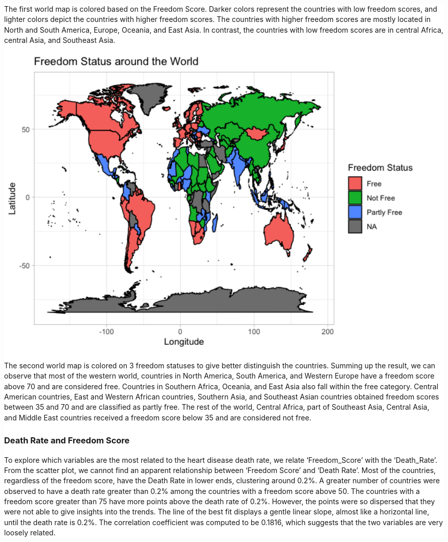 The first world map is colored based on the Freedom Score. Darker colors
represent the countries with low freedom scores, and lighter colors
depict the countries with higher freedom scores. The countries with
higher freedom scores are mostly located in North and South America,
Europe, Oceania, and East Asia. In contrast, the countries with low
freedom scores are in central Africa, central Asia, and Southeast Asia.

<img src="Paper_files/figure-gfm/unnamed-chunk-12-1.png" width="95%" />

The second world map is colored on 3 freedom statuses to give better
distinguish the countries. Summing up the result, we can observe that
most of the western world, countries in North America, South America,
and Western Europe have a freedom score above 70 and are considered
free. Countries in Southern Africa, Oceania, and East Asia also fall
within the free category. Central American countries, East and Western
African countries, Southern Asia, and Southeast Asian countries obtained
freedom scores between 35 and 70 and are classified as partly free. The
rest of the world, Central Africa, part of Southeast Asia, Central Asia,
and Middle East countries received a freedom score below 35 and are
considered not free.

### Death Rate and Freedom Score

To explore which variables are the most related to the heart disease
death rate, we relate ‘Freedom_Score’ with the ‘Death_Rate’. From the
scatter plot, we cannot find an apparent relationship between ‘Freedom
Score’ and ‘Death Rate’. Most of the countries, regardless of the
freedom score, have the Death Rate in lower ends, clustering around
0.2%. A greater number of countries were observed to have a death rate
greater than 0.2% among the countries with a freedom score above 50. The
countries with a freedom score greater than 75 have more points above
the death rate of 0.2%. However, the points were so dispersed that they
were not able to give insights into the trends. The line of the best fit
displays a gentle linear slope, almost like a horizontal line, until the
death rate is 0.2%. The correlation coefficient was computed to be
0.1816, which suggests that the two variables are very loosely related.
